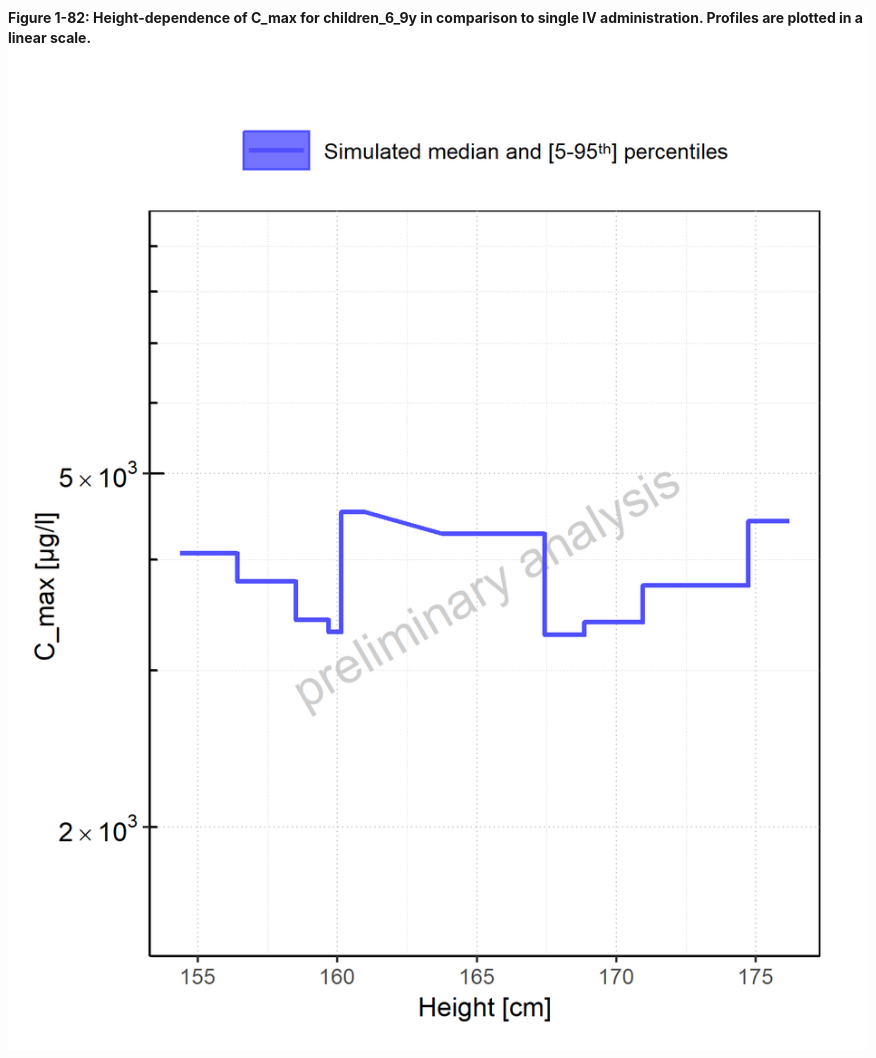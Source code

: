 

**Figure 1-82: Height-dependence of C_max for children_6_9y in comparison to single IV administration. Profiles are plotted in a linear scale.**


<br>
<br>


<a id="figure-1-83"></a>

![](PKAnalysis/86_pk_parameters_Organism_Height_C_max_log.png)

